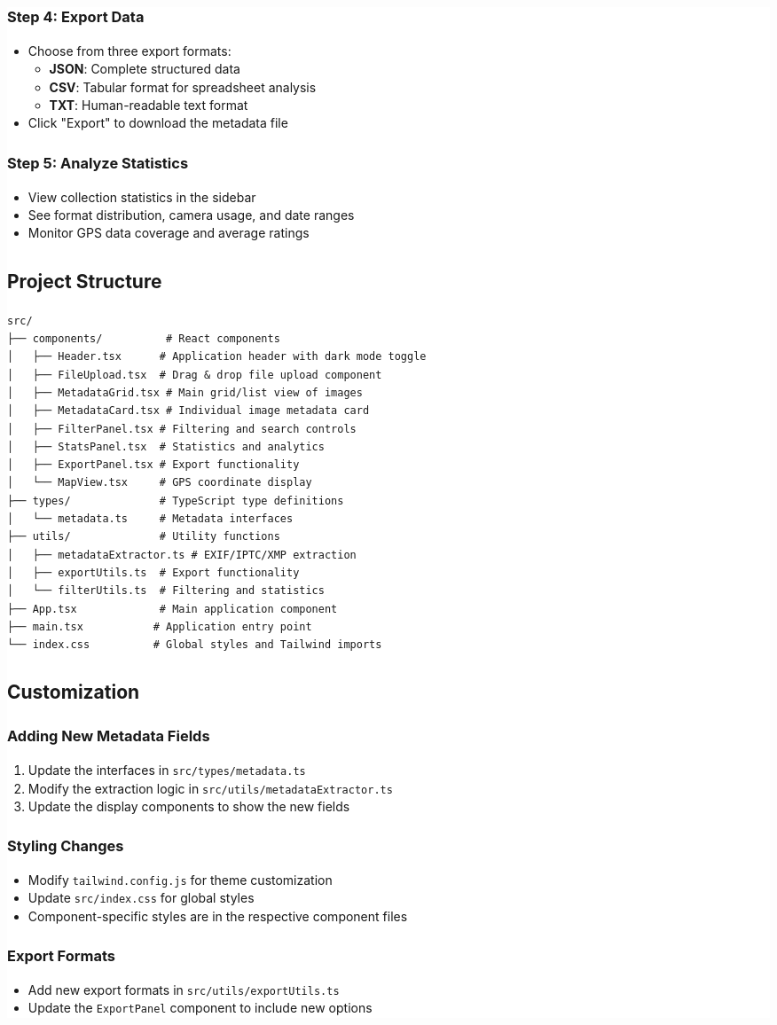 ### Step 4: Export Data
- Choose from three export formats:
  - **JSON**: Complete structured data
  - **CSV**: Tabular format for spreadsheet analysis
  - **TXT**: Human-readable text format
- Click "Export" to download the metadata file

### Step 5: Analyze Statistics
- View collection statistics in the sidebar
- See format distribution, camera usage, and date ranges
- Monitor GPS data coverage and average ratings

## Project Structure

```
src/
├── components/          # React components
│   ├── Header.tsx      # Application header with dark mode toggle
│   ├── FileUpload.tsx  # Drag & drop file upload component
│   ├── MetadataGrid.tsx # Main grid/list view of images
│   ├── MetadataCard.tsx # Individual image metadata card
│   ├── FilterPanel.tsx # Filtering and search controls
│   ├── StatsPanel.tsx  # Statistics and analytics
│   ├── ExportPanel.tsx # Export functionality
│   └── MapView.tsx     # GPS coordinate display
├── types/              # TypeScript type definitions
│   └── metadata.ts     # Metadata interfaces
├── utils/              # Utility functions
│   ├── metadataExtractor.ts # EXIF/IPTC/XMP extraction
│   ├── exportUtils.ts  # Export functionality
│   └── filterUtils.ts  # Filtering and statistics
├── App.tsx             # Main application component
├── main.tsx           # Application entry point
└── index.css          # Global styles and Tailwind imports
```

## Customization

### Adding New Metadata Fields
1. Update the interfaces in `src/types/metadata.ts`
2. Modify the extraction logic in `src/utils/metadataExtractor.ts`
3. Update the display components to show the new fields

### Styling Changes
- Modify `tailwind.config.js` for theme customization
- Update `src/index.css` for global styles
- Component-specific styles are in the respective component files

### Export Formats
- Add new export formats in `src/utils/exportUtils.ts`
- Update the `ExportPanel` component to include new options

